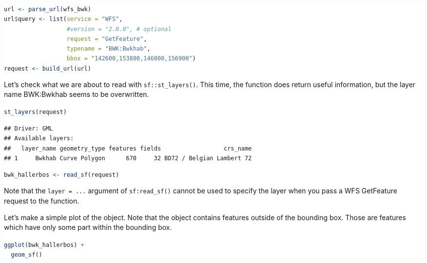 ``` r
url <- parse_url(wfs_bwk)
url$query <- list(service = "WFS",
                  #version = "2.0.0", # optional
                  request = "GetFeature",
                  typename = "BWK:Bwkhab",
                  bbox = "142600,153800,146000,156900")
request <- build_url(url)
```

Let’s check what we are about to read with `sf::st_layers()`. This time,
the function does return useful information, but the layer name
BWK:Bwkhab seems to be overwritten.

``` r
st_layers(request)
```

    ## Driver: GML 
    ## Available layers:
    ##   layer_name geometry_type features fields                  crs_name
    ## 1     Bwkhab Curve Polygon      670     32 BD72 / Belgian Lambert 72

``` r
bwk_hallerbos <- read_sf(request)
```

Note that the `layer = ...` argument of `sf:read_sf()` cannot be used to
specify the layer when you pass a WFS GetFeature request to the
function.

Let’s make a simple plot of the object. Note that the object contains
features outside of the bounding box. Those are features which have only
some part within the bounding box.

``` r
ggplot(bwk_hallerbos) + 
  geom_sf()
```
